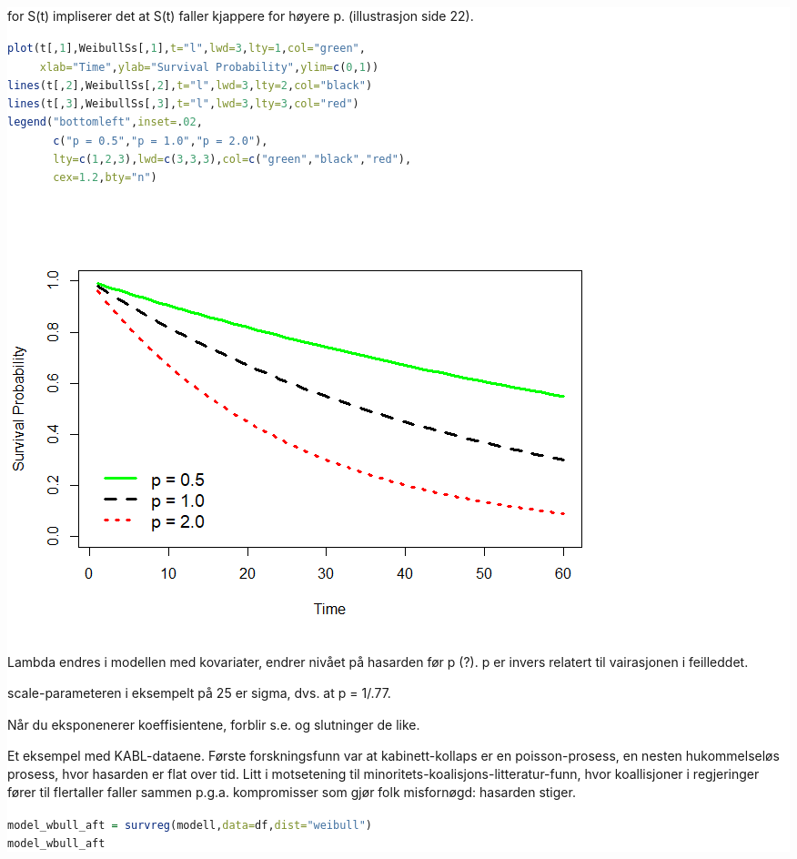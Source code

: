 
for S(t) impliserer det at S(t) faller kjappere for høyere p. (illustrasjon side 22).


```r
plot(t[,1],WeibullSs[,1],t="l",lwd=3,lty=1,col="green",
     xlab="Time",ylab="Survival Probability",ylim=c(0,1))
lines(t[,2],WeibullSs[,2],t="l",lwd=3,lty=2,col="black")
lines(t[,3],WeibullSs[,3],t="l",lwd=3,lty=3,col="red")
legend("bottomleft",inset=.02,
       c("p = 0.5","p = 1.0","p = 2.0"),
       lty=c(1,2,3),lwd=c(3,3,3),col=c("green","black","red"),
       cex=1.2,bty="n")
```

![](oppsummerende_notater_survival_files/figure-markdown_github/unnamed-chunk-10-1.png)

Lambda endres i modellen med kovariater, endrer nivået på hasarden før p (?). p er invers relatert til vairasjonen i feilleddet.

scale-parameteren i eksempelt på 25 er sigma, dvs. at p = 1/.77. 

Når du eksponenerer koeffisientene, forblir s.e. og slutninger de like.

Et eksempel med KABL-dataene. Første forskningsfunn var at kabinett-kollaps er en poisson-prosess, en nesten hukommelseløs prosess, hvor hasarden er flat over tid. Litt i motsetening til minoritets-koalisjons-litteratur-funn, hvor koallisjoner i regjeringer fører til flertaller faller sammen p.g.a. kompromisser som gjør folk misfornøgd: hasarden stiger.


```r
model_wbull_aft = survreg(modell,data=df,dist="weibull")
model_wbull_aft
```
